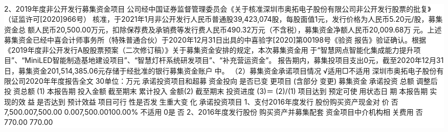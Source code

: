 2、2019年度非公开发行募集资金项目
公司经中国证券监督管理委员会《关于核准深圳市奥拓电子股份有限公司非公开发行股票的批复》（证监许可[2020]966号）
核准，于2021年1月非公开发行人民币普通股39,423,074股，每股面值1元，发行价格为人民币5.20元/股，募集资金总
额人民币20,500.00万元，扣除保荐费及承销费等发行费人民币490.32万元（不含税），募集资金净额人民币20,009.68万
元。上述募集资金已经中喜会计师事务所（特殊普通合伙）于2020年12月31日出具的中喜验字[2020]第00198号《验资
报告》验证确认。根据《2019年度非公开发行A股股票预案（二次修订稿）》关于募集资金安排的规定，本次募集资金用
于“智慧网点智能化集成能力提升项目”、“MiniLED智能制造基地建设项目”、“智慧灯杆系统研发项目”、“补充营运资金”。
报告期内，募集投项目支出0元，截至2020年12月31日，募集资金201,514,385.06元存储于经批准的银行募集资金账户
中。
（2）募集资金承诺项目情况
√适用□不适用
深圳市奥拓电子股份有限公司2020年年度报告全文
30单位：万元
承诺投资项目和超募
资金投向
是否已变
更项目
(含部分
变更)
募集资金
承诺投资
总额
调整后投
资总额
(1)
本报告期
投入金额
截至期末
累计投入
金额(2)
截至期末
投资进度
(3)＝
(2)/(1)
项目达到
预定可使
用状态日
期
本报告期
实现的效
益
是否达到
预计效益
项目可行
性是否发
生重大变
化
承诺投资项目
1、支付2016年度发行
股份购买资产现金对
价
否
7,500.007,500.00
0.007,500.00100.00%
不适用
0是
否
2、2016年度发行股份
购买资产并募集配套
资金项目中介机构相
关费用
否
770.00
770.00